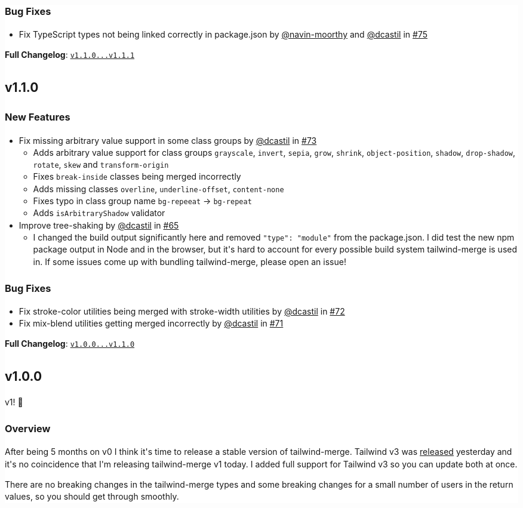 ### Bug Fixes

- Fix TypeScript types not being linked correctly in package.json by [@navin-moorthy](https://github.com/navin-moorthy) and [@dcastil](https://github.com/dcastil) in [#75](https://github.com/dcastil/tailwind-merge/pull/75)

**Full Changelog**: [`v1.1.0...v1.1.1`](https://github.com/dcastil/tailwind-merge/compare/v1.1.0...v1.1.1)

## v1.1.0

### New Features

- Fix missing arbitrary value support in some class groups by [@dcastil](https://github.com/dcastil) in [#73](https://github.com/dcastil/tailwind-merge/pull/73)
    - Adds arbitrary value support for class groups `grayscale`, `invert`, `sepia`, `grow`, `shrink`, `object-position`, `shadow`, `drop-shadow`, `rotate`, `skew` and `transform-origin`
    - Fixes `break-inside` classes being merged incorrectly
    - Adds missing classes `overline`, `underline-offset`, `content-none`
    - Fixes typo in class group name `bg-repeeat` → `bg-repeat`
    - Adds `isArbitraryShadow` validator
- Improve tree-shaking by [@dcastil](https://github.com/dcastil) in [#65](https://github.com/dcastil/tailwind-merge/pull/65)
    - I changed the build output significantly here and removed `"type": "module"` from the package.json. I did test the new npm package output in Node and in the browser, but it's hard to account for every possible build system tailwind-merge is used in. If some issues come up with bundling tailwind-merge, please open an issue!

### Bug Fixes

- Fix stroke-color utilities being merged with stroke-width utilities by [@dcastil](https://github.com/dcastil) in [#72](https://github.com/dcastil/tailwind-merge/pull/72)
- Fix mix-blend utilities getting merged incorrectly by [@dcastil](https://github.com/dcastil) in [#71](https://github.com/dcastil/tailwind-merge/pull/71)

**Full Changelog**: [`v1.0.0...v1.1.0`](https://github.com/dcastil/tailwind-merge/compare/v1.0.0...v1.1.0)

## v1.0.0

v1! 🎉

### Overview

After being 5 months on v0 I think it's time to release a stable version of tailwind-merge. Tailwind v3 was [released](https://github.com/tailwindlabs/tailwindcss/releases/tag/v3.0.0) yesterday and it's no coincidence that I'm releasing tailwind-merge v1 today. I added full support for Tailwind v3 so you can update both at once.

There are no breaking changes in the tailwind-merge types and some breaking changes for a small number of users in the return values, so you should get through smoothly.
